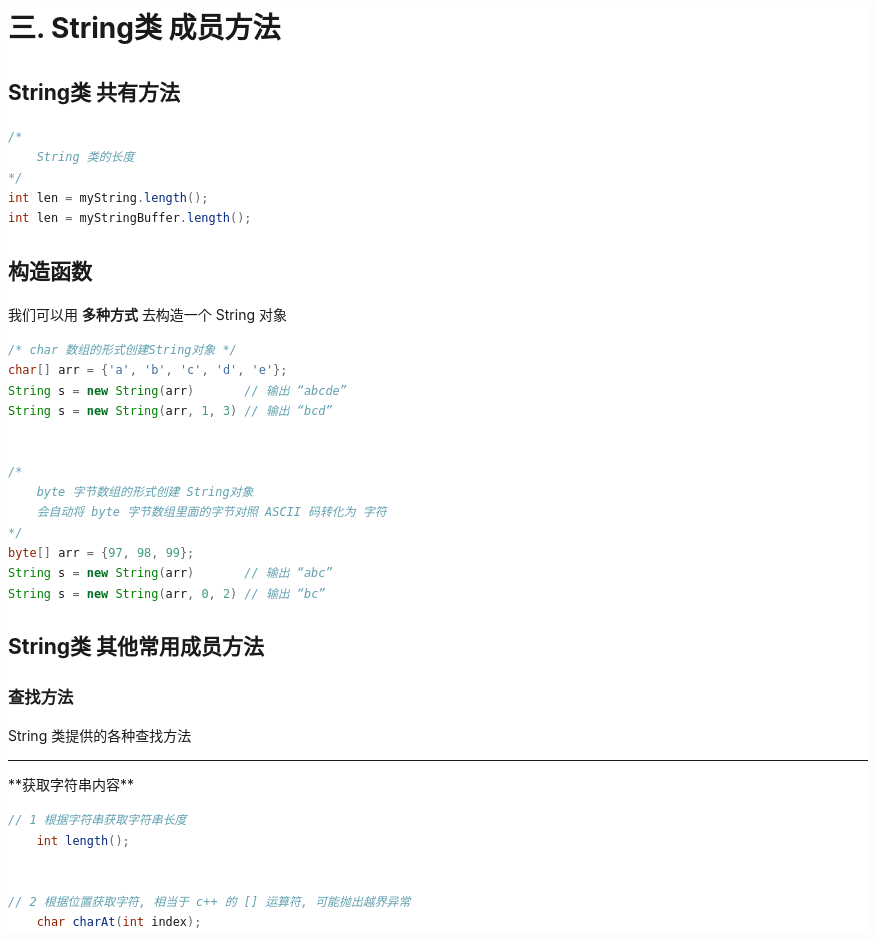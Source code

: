

# 三. String类 成员方法



## String类 共有方法

~~~java
/*
	String 类的长度
*/
int len = myString.length();
int len = myStringBuffer.length();
~~~







## 构造函数

我们可以用 **多种方式** 去构造一个 String 对象

~~~java
/* char 数组的形式创建String对象 */
char[] arr = {'a', 'b', 'c', 'd', 'e'};
String s = new String(arr)	     // 输出 “abcde”
String s = new String(arr, 1, 3) // 输出 “bcd”
    

/* 
	byte 字节数组的形式创建 String对象 
	会自动将 byte 字节数组里面的字节对照 ASCII 码转化为 字符
*/    
byte[] arr = {97, 98, 99};
String s = new String(arr)	     // 输出 “abc”
String s = new String(arr, 0, 2) // 输出 “bc”
~~~



## String类 其他常用成员方法

### 查找方法

String 类提供的各种查找方法

<hr>
**获取字符串内容**

~~~java
// 1 根据字符串获取字符串长度
	int length();


// 2 根据位置获取字符, 相当于 c++ 的 [] 运算符, 可能抛出越界异常
	char charAt(int index);

~~~

